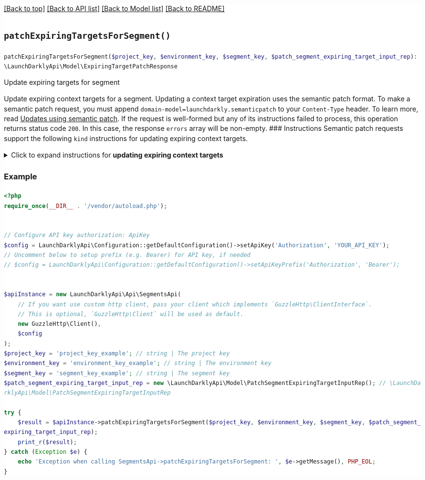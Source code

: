 [[Back to top]](#) [[Back to API list]](../../README.md#endpoints)
[[Back to Model list]](../../README.md#models)
[[Back to README]](../../README.md)

## `patchExpiringTargetsForSegment()`

```php
patchExpiringTargetsForSegment($project_key, $environment_key, $segment_key, $patch_segment_expiring_target_input_rep): \LaunchDarklyApi\Model\ExpiringTargetPatchResponse
```

Update expiring targets for segment

Update expiring context targets for a segment. Updating a context target expiration uses the semantic patch format.  To make a semantic patch request, you must append `domain-model=launchdarkly.semanticpatch` to your `Content-Type` header. To learn more, read [Updates using semantic patch](https://launchdarkly.com/docs/api#updates-using-semantic-patch).  If the request is well-formed but any of its instructions failed to process, this operation returns status code `200`. In this case, the response `errors` array will be non-empty.  ### Instructions  Semantic patch requests support the following `kind` instructions for updating expiring context targets.  <details><summary>Click to expand instructions for <strong>updating expiring context targets</strong></summary></details>

### Example

```php
<?php
require_once(__DIR__ . '/vendor/autoload.php');


// Configure API key authorization: ApiKey
$config = LaunchDarklyApi\Configuration::getDefaultConfiguration()->setApiKey('Authorization', 'YOUR_API_KEY');
// Uncomment below to setup prefix (e.g. Bearer) for API key, if needed
// $config = LaunchDarklyApi\Configuration::getDefaultConfiguration()->setApiKeyPrefix('Authorization', 'Bearer');


$apiInstance = new LaunchDarklyApi\Api\SegmentsApi(
    // If you want use custom http client, pass your client which implements `GuzzleHttp\ClientInterface`.
    // This is optional, `GuzzleHttp\Client` will be used as default.
    new GuzzleHttp\Client(),
    $config
);
$project_key = 'project_key_example'; // string | The project key
$environment_key = 'environment_key_example'; // string | The environment key
$segment_key = 'segment_key_example'; // string | The segment key
$patch_segment_expiring_target_input_rep = new \LaunchDarklyApi\Model\PatchSegmentExpiringTargetInputRep(); // \LaunchDarklyApi\Model\PatchSegmentExpiringTargetInputRep

try {
    $result = $apiInstance->patchExpiringTargetsForSegment($project_key, $environment_key, $segment_key, $patch_segment_expiring_target_input_rep);
    print_r($result);
} catch (Exception $e) {
    echo 'Exception when calling SegmentsApi->patchExpiringTargetsForSegment: ', $e->getMessage(), PHP_EOL;
}
```
